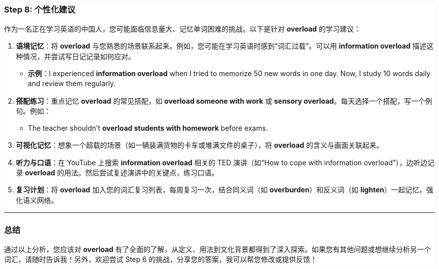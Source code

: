 
### Step 8: 个性化建议

作为一名正在学习英语的中国人，您可能面临信息量大、记忆单词困难的挑战。以下是针对 **overload** 的学习建议：  

1. **语境记忆**：将 **overload** 与您熟悉的场景联系起来。例如，您可能在学习英语时感到“词汇过载”。可以用 **information overload** 描述这种情况，并尝试写日记记录如何应对。  
   - **示例**：I experienced **information overload** when I tried to memorize 50 new words in one day. Now, I study 10 words daily and review them regularly.  

2. **搭配练习**：重点记忆 **overload** 的常见搭配，如 **overload someone with work** 或 **sensory overload**。每天选择一个搭配，写一个例句。例如：  
   - The teacher shouldn’t **overload students with homework** before exams.  

3. **可视化记忆**：想象一个超载的场景（如一辆装满货物的卡车或堆满文件的桌子），将 **overload** 的含义与画面关联起来。  

4. **听力与口语**：在 YouTube 上搜索 **information overload** 相关的 TED 演讲（如“How to cope with information overload”），边听边记录 **overload** 的用法。然后尝试复述演讲中的关键点，练习口语。  

5. **复习计划**：将 **overload** 加入您的词汇复习列表，每周复习一次，结合同义词（如 **overburden**）和反义词（如 **lighten**）一起记忆，强化语义网络。  

---

### 总结

通过以上分析，您应该对 **overload** 有了全面的了解，从定义、用法到文化背景都得到了深入探索。如果您有其他问题或想继续分析另一个词汇，请随时告诉我！另外，欢迎尝试 Step 6 的挑战，分享您的答案，我可以帮您修改或提供反馈！